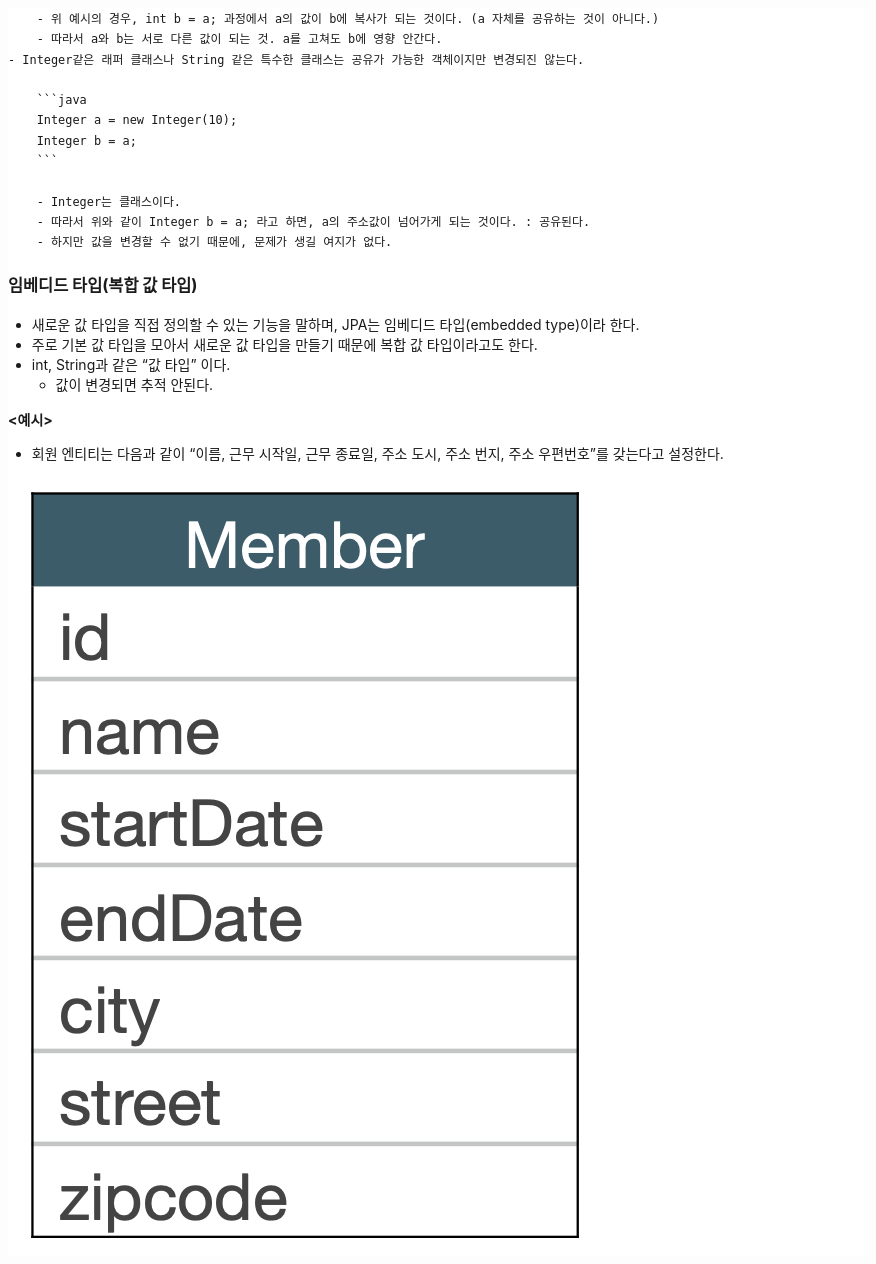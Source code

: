         - 위 예시의 경우, int b = a; 과정에서 a의 값이 b에 복사가 되는 것이다. (a 자체를 공유하는 것이 아니다.)
        - 따라서 a와 b는 서로 다른 값이 되는 것. a를 고쳐도 b에 영향 안간다.
    - Integer같은 래퍼 클래스나 String 같은 특수한 클래스는 공유가 가능한 객체이지만 변경되진 않는다.
        
        ```java
        Integer a = new Integer(10);
        Integer b = a;
        ```
        
        - Integer는 클래스이다.
        - 따라서 위와 같이 Integer b = a; 라고 하면, a의 주소값이 넘어가게 되는 것이다. : 공유된다.
        - 하지만 값을 변경할 수 없기 때문에, 문제가 생길 여지가 없다.
        

### 임베디드 타입(복합 값 타입)

- 새로운 값 타입을 직접 정의할 수 있는 기능을 말하며, JPA는 임베디드 타입(embedded type)이라 한다.
- 주로 기본 값 타입을 모아서 새로운 값 타입을 만들기 때문에 복합 값 타입이라고도 한다.
- int, String과 같은 “값 타입” 이다.
    - 값이 변경되면 추적 안된다.

**<예시>**

- 회원 엔티티는 다음과 같이 “이름, 근무 시작일, 근무 종료일, 주소 도시, 주소 번지, 주소 우편번호”를 갖는다고 설정한다.

![Untitled](Section9%2026f9494d366946669d7d9c2f62369cc6/Untitled.png)
